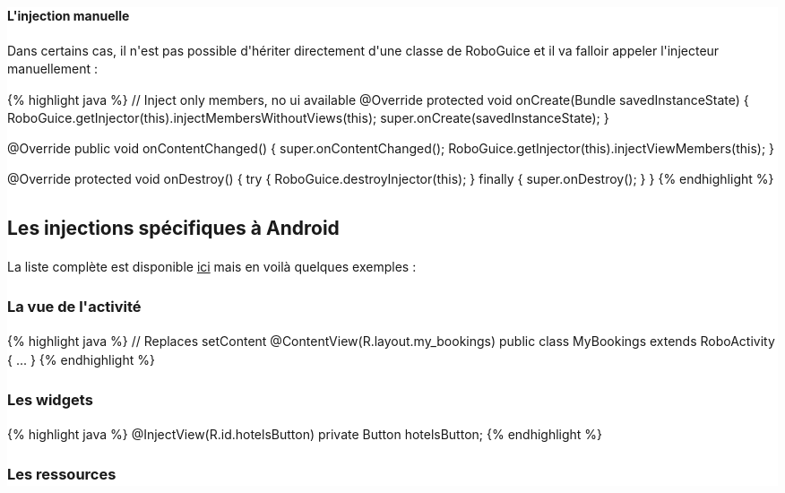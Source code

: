 #### L'injection manuelle

Dans certains cas, il n'est pas possible d'hériter directement d'une classe de RoboGuice et il va falloir appeler l'injecteur manuellement :

{% highlight java %}
// Inject only members, no ui available
@Override
protected void onCreate(Bundle savedInstanceState) {
    RoboGuice.getInjector(this).injectMembersWithoutViews(this);
    super.onCreate(savedInstanceState);
}

@Override
public void onContentChanged() {
    super.onContentChanged();
    RoboGuice.getInjector(this).injectViewMembers(this);
}

@Override
protected void onDestroy() {
    try {
        RoboGuice.destroyInjector(this);
    } finally {
        super.onDestroy();
    }
}
{% endhighlight %}


## Les injections spécifiques à Android

La liste complète est disponible [ici](http://code.google.com/p/roboguice/wiki/ProvidedInjections) mais en voilà quelques exemples :

### La vue de l'activité

{% highlight java %}
// Replaces setContent
@ContentView(R.layout.my_bookings)
public class MyBookings extends RoboActivity {
	...
}
{% endhighlight %}

### Les widgets

{% highlight java %}
	@InjectView(R.id.hotelsButton)
	private Button hotelsButton;
{% endhighlight %}

### Les ressources
